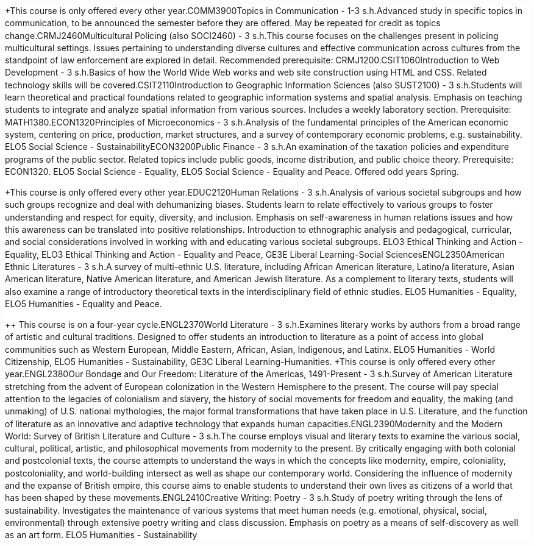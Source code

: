 +This course is only offered every other year.COMM3900Topics in Communication  - 1-3 s.h.Advanced study in specific topics in communication, to be announced the semester before they are offered. May be repeated for credit as topics change.CRMJ2460Multicultural Policing (also SOCI2460)  - 3 s.h.This course focuses on the challenges present in policing multicultural settings. Issues pertaining to understanding diverse cultures and effective communication across cultures from the standpoint of law enforcement are explored in detail. Recommended prerequisite: CRMJ1200.CSIT1060Introduction to Web Development  - 3 s.h.Basics of how the World Wide Web works and web site construction using HTML and CSS. Related technology skills will be covered.CSIT2110Introduction to Geographic Information Sciences (also SUST2100)  - 3 s.h.Students will learn theoretical and practical foundations related to geographic information systems and spatial analysis. Emphasis on teaching students to integrate and analyze spatial information from various sources. Includes a weekly laboratory section. Prerequisite: MATH1380.ECON1320Principles of Microeconomics  - 3 s.h.Analysis of the fundamental principles of the American economic system, centering on price, production, market structures, and a survey of contemporary economic problems, e.g. sustainability. ELO5 Social Science - SustainabilityECON3200Public Finance  - 3 s.h.An examination of the taxation policies and expenditure programs of the public sector. Related topics include public goods, income distribution, and public choice theory. Prerequisite: ECON1320. ELO5 Social Science - Equality, ELO5 Social Science - Equality and Peace.  Offered odd years Spring.



+This course is only offered every other year.EDUC2120Human Relations  - 3 s.h.Analysis of various societal subgroups and how such groups recognize and deal with dehumanizing biases.  Students learn to relate effectively to various groups to foster understanding and respect for equity, diversity, and inclusion. Emphasis on self-awareness in human relations issues and how this awareness can be translated into positive relationships. Introduction to ethnographic analysis and pedagogical, curricular, and social considerations involved in working with and educating various societal subgroups. ELO3 Ethical Thinking and Action - Equality, ELO3 Ethical Thinking and Action - Equality and Peace, GE3E Liberal Learning-Social SciencesENGL2350American Ethnic Literatures  - 3 s.h.A survey of multi-ethnic U.S. literature, including African American literature, Latino/a literature, Asian American literature, Native American literature, and American Jewish literature. As a complement to literary texts, students will also examine a range of introductory theoretical texts in the interdisciplinary field of ethnic studies. ELO5 Humanities - Equality, ELO5 Humanities - Equality and Peace.



++ This course is on a four-year cycle.ENGL2370World Literature  - 3 s.h.Examines literary works by authors from a broad range of artistic and cultural traditions. Designed to offer students an introduction to literature as a point of access into global communities such as Western European, Middle Eastern, African, Asian, Indigenous, and Latinx. ELO5 Humanities - World Citizenship, ELO5 Humanities - Sustainability, GE3C Liberal Learning-Humanities. +This course is only offered every other year.ENGL2380Our Bondage and Our Freedom: Literature of the Americas, 1491-Present  - 3 s.h.Survey of American Literature stretching from the advent of European colonization in the Western Hemisphere to the present. The course will pay special attention to the legacies of colonialism and slavery, the history of social movements for freedom and equality, the making (and unmaking) of U.S. national mythologies, the major formal transformations that have taken place in U.S. Literature, and the function of literature as an innovative and adaptive technology that expands human capacities.ENGL2390Modernity and the Modern World: Survey of British Literature and Culture  - 3 s.h.The course employs visual and literary texts to examine the various social, cultural, political, artistic, and philosophical movements from modernity to the present. By critically engaging with both colonial and postcolonial texts, the course attempts to understand the ways in which the concepts like modernity, empire, coloniality, postcoloniality, and world-building intersect as well as shape our contemporary world. Considering the influence of modernity and the expanse of British empire, this course aims to enable students to understand their own lives as citizens of a world that has been shaped by these movements.ENGL2410Creative Writing: Poetry  - 3 s.h.Study of poetry writing through the lens of sustainability. Investigates the maintenance of various systems that meet human needs (e.g. emotional, physical, social, environmental) through extensive poetry writing and class discussion. Emphasis on poetry as a means of self-discovery as well as an art form. ELO5 Humanities - Sustainability
